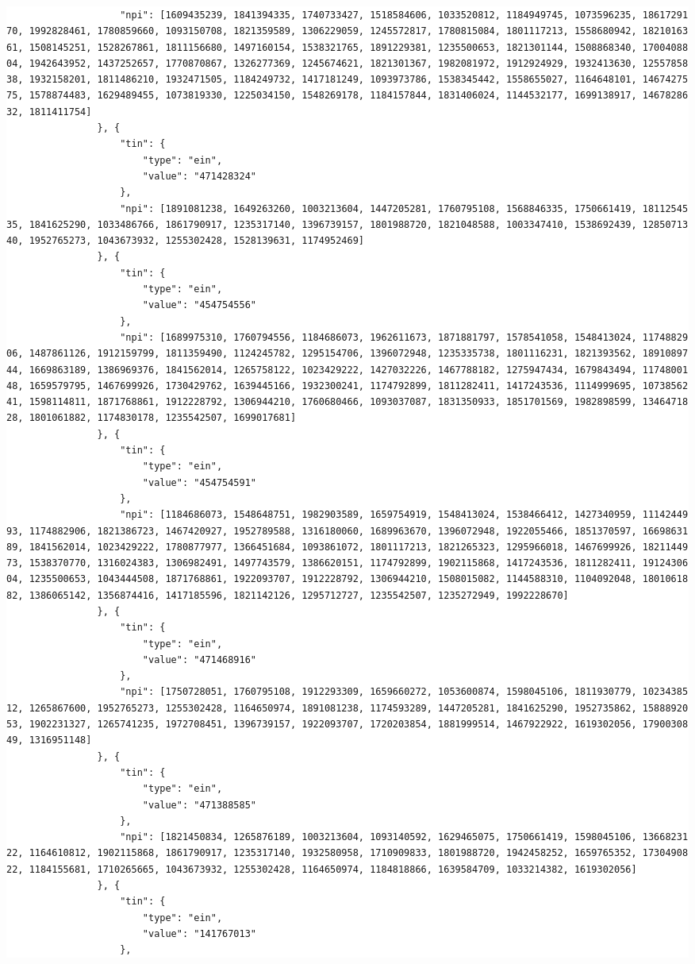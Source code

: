 						"npi": [1609435239, 1841394335, 1740733427, 1518584606, 1033520812, 1184949745, 1073596235, 1861729170, 1992828461, 1780859660, 1093150708, 1821359589, 1306229059, 1245572817, 1780815084, 1801117213, 1558680942, 1821016361, 1508145251, 1528267861, 1811156680, 1497160154, 1538321765, 1891229381, 1235500653, 1821301144, 1508868340, 1700408804, 1942643952, 1437252657, 1770870867, 1326277369, 1245674621, 1821301367, 1982081972, 1912924929, 1932413630, 1255785838, 1932158201, 1811486210, 1932471505, 1184249732, 1417181249, 1093973786, 1538345442, 1558655027, 1164648101, 1467427575, 1578874483, 1629489455, 1073819330, 1225034150, 1548269178, 1184157844, 1831406024, 1144532177, 1699138917, 1467828632, 1811411754]
					}, {
						"tin": {
							"type": "ein",
							"value": "471428324"
						},
						"npi": [1891081238, 1649263260, 1003213604, 1447205281, 1760795108, 1568846335, 1750661419, 1811254535, 1841625290, 1033486766, 1861790917, 1235317140, 1396739157, 1801988720, 1821048588, 1003347410, 1538692439, 1285071340, 1952765273, 1043673932, 1255302428, 1528139631, 1174952469]
					}, {
						"tin": {
							"type": "ein",
							"value": "454754556"
						},
						"npi": [1689975310, 1760794556, 1184686073, 1962611673, 1871881797, 1578541058, 1548413024, 1174882906, 1487861126, 1912159799, 1811359490, 1124245782, 1295154706, 1396072948, 1235335738, 1801116231, 1821393562, 1891089744, 1669863189, 1386969376, 1841562014, 1265758122, 1023429222, 1427032226, 1467788182, 1275947434, 1679843494, 1174800148, 1659579795, 1467699926, 1730429762, 1639445166, 1932300241, 1174792899, 1811282411, 1417243536, 1114999695, 1073856241, 1598114811, 1871768861, 1912228792, 1306944210, 1760680466, 1093037087, 1831350933, 1851701569, 1982898599, 1346471828, 1801061882, 1174830178, 1235542507, 1699017681]
					}, {
						"tin": {
							"type": "ein",
							"value": "454754591"
						},
						"npi": [1184686073, 1548648751, 1982903589, 1659754919, 1548413024, 1538466412, 1427340959, 1114244993, 1174882906, 1821386723, 1467420927, 1952789588, 1316180060, 1689963670, 1396072948, 1922055466, 1851370597, 1669863189, 1841562014, 1023429222, 1780877977, 1366451684, 1093861072, 1801117213, 1821265323, 1295966018, 1467699926, 1821144973, 1538370770, 1316024383, 1306982491, 1497743579, 1386620151, 1174792899, 1902115868, 1417243536, 1811282411, 1912430604, 1235500653, 1043444508, 1871768861, 1922093707, 1912228792, 1306944210, 1508015082, 1144588310, 1104092048, 1801061882, 1386065142, 1356874416, 1417185596, 1821142126, 1295712727, 1235542507, 1235272949, 1992228670]
					}, {
						"tin": {
							"type": "ein",
							"value": "471468916"
						},
						"npi": [1750728051, 1760795108, 1912293309, 1659660272, 1053600874, 1598045106, 1811930779, 1023438512, 1265867600, 1952765273, 1255302428, 1164650974, 1891081238, 1174593289, 1447205281, 1841625290, 1952735862, 1588892053, 1902231327, 1265741235, 1972708451, 1396739157, 1922093707, 1720203854, 1881999514, 1467922922, 1619302056, 1790030849, 1316951148]
					}, {
						"tin": {
							"type": "ein",
							"value": "471388585"
						},
						"npi": [1821450834, 1265876189, 1003213604, 1093140592, 1629465075, 1750661419, 1598045106, 1366823122, 1164610812, 1902115868, 1861790917, 1235317140, 1932580958, 1710909833, 1801988720, 1942458252, 1659765352, 1730490822, 1184155681, 1710265665, 1043673932, 1255302428, 1164650974, 1184818866, 1639584709, 1033214382, 1619302056]
					}, {
						"tin": {
							"type": "ein",
							"value": "141767013"
						},